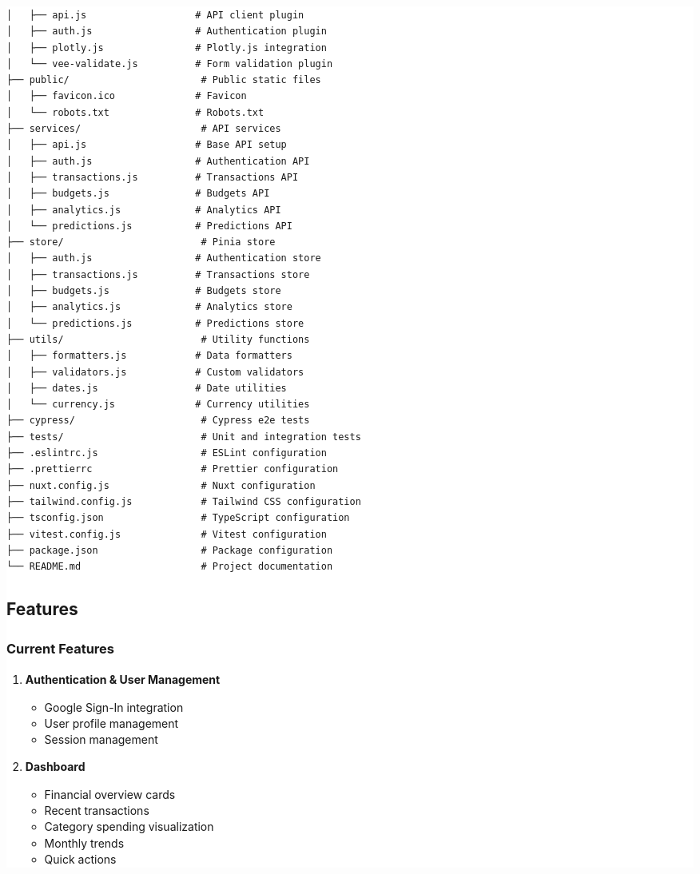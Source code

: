 ```
│   ├── api.js                   # API client plugin
│   ├── auth.js                  # Authentication plugin
│   ├── plotly.js                # Plotly.js integration
│   └── vee-validate.js          # Form validation plugin
├── public/                       # Public static files
│   ├── favicon.ico              # Favicon
│   └── robots.txt               # Robots.txt
├── services/                     # API services
│   ├── api.js                   # Base API setup
│   ├── auth.js                  # Authentication API
│   ├── transactions.js          # Transactions API
│   ├── budgets.js               # Budgets API
│   ├── analytics.js             # Analytics API
│   └── predictions.js           # Predictions API
├── store/                        # Pinia store
│   ├── auth.js                  # Authentication store
│   ├── transactions.js          # Transactions store
│   ├── budgets.js               # Budgets store
│   ├── analytics.js             # Analytics store
│   └── predictions.js           # Predictions store
├── utils/                        # Utility functions
│   ├── formatters.js            # Data formatters
│   ├── validators.js            # Custom validators
│   ├── dates.js                 # Date utilities
│   └── currency.js              # Currency utilities
├── cypress/                      # Cypress e2e tests
├── tests/                        # Unit and integration tests
├── .eslintrc.js                  # ESLint configuration
├── .prettierrc                   # Prettier configuration
├── nuxt.config.js                # Nuxt configuration
├── tailwind.config.js            # Tailwind CSS configuration
├── tsconfig.json                 # TypeScript configuration
├── vitest.config.js              # Vitest configuration
├── package.json                  # Package configuration
└── README.md                     # Project documentation
```

## Features

### Current Features

1. **Authentication & User Management**
   - Google Sign-In integration
   - User profile management
   - Session management

2. **Dashboard**
   - Financial overview cards
   - Recent transactions
   - Category spending visualization
   - Monthly trends
   - Quick actions
